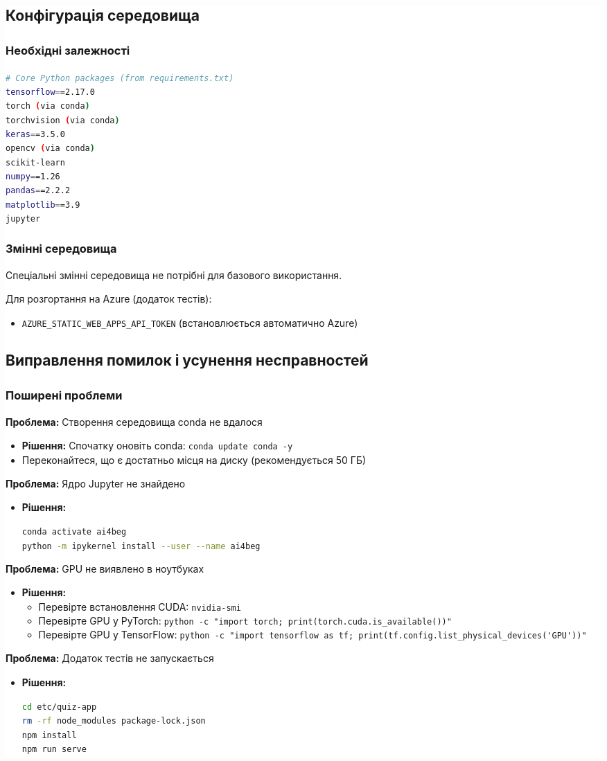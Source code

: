## Конфігурація середовища

### Необхідні залежності

```bash
# Core Python packages (from requirements.txt)
tensorflow==2.17.0
torch (via conda)
torchvision (via conda)
keras==3.5.0
opencv (via conda)
scikit-learn
numpy==1.26
pandas==2.2.2
matplotlib==3.9
jupyter
```

### Змінні середовища

Спеціальні змінні середовища не потрібні для базового використання.

Для розгортання на Azure (додаток тестів):
- `AZURE_STATIC_WEB_APPS_API_TOKEN` (встановлюється автоматично Azure)

## Виправлення помилок і усунення несправностей

### Поширені проблеми

**Проблема:** Створення середовища conda не вдалося
- **Рішення:** Спочатку оновіть conda: `conda update conda -y`
- Переконайтеся, що є достатньо місця на диску (рекомендується 50 ГБ)

**Проблема:** Ядро Jupyter не знайдено
- **Рішення:** 
  ```bash
  conda activate ai4beg
  python -m ipykernel install --user --name ai4beg
  ```

**Проблема:** GPU не виявлено в ноутбуках
- **Рішення:** 
  - Перевірте встановлення CUDA: `nvidia-smi`
  - Перевірте GPU у PyTorch: `python -c "import torch; print(torch.cuda.is_available())"`
  - Перевірте GPU у TensorFlow: `python -c "import tensorflow as tf; print(tf.config.list_physical_devices('GPU'))"`

**Проблема:** Додаток тестів не запускається
- **Рішення:**
  ```bash
  cd etc/quiz-app
  rm -rf node_modules package-lock.json
  npm install
  npm run serve
  ```
